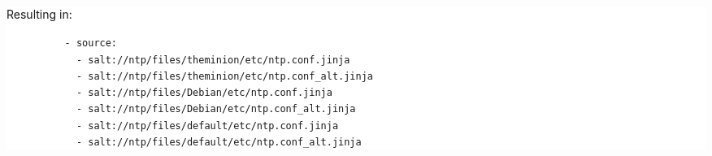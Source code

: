 Resulting in:


```sls
          - source:
            - salt://ntp/files/theminion/etc/ntp.conf.jinja
            - salt://ntp/files/theminion/etc/ntp.conf_alt.jinja
            - salt://ntp/files/Debian/etc/ntp.conf.jinja
            - salt://ntp/files/Debian/etc/ntp.conf_alt.jinja
            - salt://ntp/files/default/etc/ntp.conf.jinja
            - salt://ntp/files/default/etc/ntp.conf_alt.jinja
```
